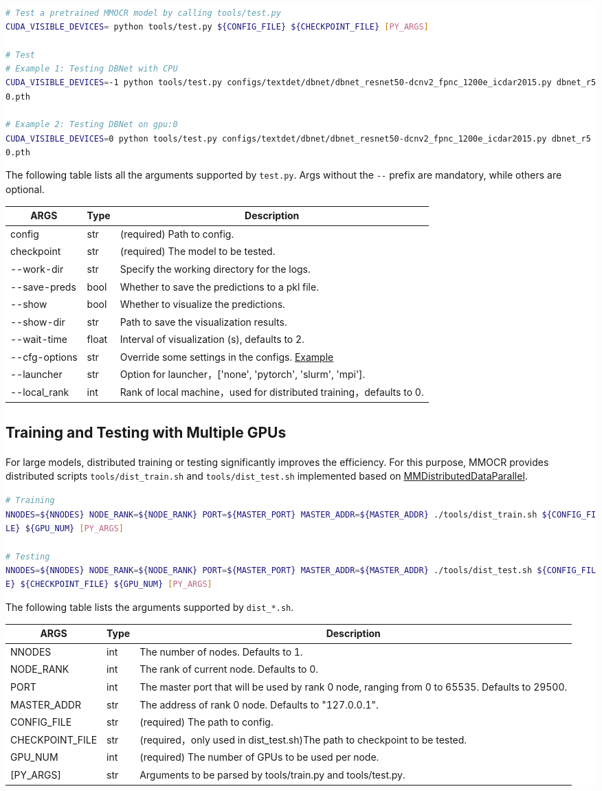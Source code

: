 ```bash
# Test a pretrained MMOCR model by calling tools/test.py
CUDA_VISIBLE_DEVICES= python tools/test.py ${CONFIG_FILE} ${CHECKPOINT_FILE} [PY_ARGS]

# Test
# Example 1: Testing DBNet with CPU
CUDA_VISIBLE_DEVICES=-1 python tools/test.py configs/textdet/dbnet/dbnet_resnet50-dcnv2_fpnc_1200e_icdar2015.py dbnet_r50.pth

# Example 2: Testing DBNet on gpu:0
CUDA_VISIBLE_DEVICES=0 python tools/test.py configs/textdet/dbnet/dbnet_resnet50-dcnv2_fpnc_1200e_icdar2015.py dbnet_r50.pth
```

The following table lists all the arguments supported by `test.py`. Args without the `--` prefix are mandatory, while others are optional.

| ARGS          | Type  | Description                                                          |
| ------------- | ----- | -------------------------------------------------------------------- |
| config        | str   | (required) Path to config.                                           |
| checkpoint    | str   | (required) The model to be tested.                                   |
| --work-dir    | str   | Specify the working directory for the logs.                          |
| --save-preds  | bool  | Whether to save the predictions to a pkl file.                       |
| --show        | bool  | Whether to visualize the predictions.                                |
| --show-dir    | str   | Path to save the visualization results.                              |
| --wait-time   | float | Interval of visualization (s), defaults to 2.                        |
| --cfg-options | str   | Override some settings in the configs. [Example](<>)                 |
| --launcher    | str   | Option for launcher，\['none', 'pytorch', 'slurm', 'mpi'\].          |
| --local_rank  | int   | Rank of local machine，used for distributed training，defaults to 0. |

## Training and Testing with Multiple GPUs

For large models, distributed training or testing significantly improves the efficiency. For this purpose, MMOCR provides distributed scripts `tools/dist_train.sh` and `tools/dist_test.sh` implemented based on [MMDistributedDataParallel](mmengine.model.wrappers.MMDistributedDataParallel).

```bash
# Training
NNODES=${NNODES} NODE_RANK=${NODE_RANK} PORT=${MASTER_PORT} MASTER_ADDR=${MASTER_ADDR} ./tools/dist_train.sh ${CONFIG_FILE} ${GPU_NUM} [PY_ARGS]

# Testing
NNODES=${NNODES} NODE_RANK=${NODE_RANK} PORT=${MASTER_PORT} MASTER_ADDR=${MASTER_ADDR} ./tools/dist_test.sh ${CONFIG_FILE} ${CHECKPOINT_FILE} ${GPU_NUM} [PY_ARGS]
```

The following table lists the arguments supported by `dist_*.sh`.

| ARGS            | Type | Description                                                                                   |
| --------------- | ---- | --------------------------------------------------------------------------------------------- |
| NNODES          | int  | The number of nodes. Defaults to 1.                                                           |
| NODE_RANK       | int  | The rank of current node. Defaults to 0.                                                      |
| PORT            | int  | The master port that will be used by rank 0 node, ranging from 0 to 65535. Defaults to 29500. |
| MASTER_ADDR     | str  | The address of rank 0 node. Defaults to "127.0.0.1".                                          |
| CONFIG_FILE     | str  | (required) The path to config.                                                                |
| CHECKPOINT_FILE | str  | (required，only used in dist_test.sh)The path to checkpoint to be tested.                     |
| GPU_NUM         | int  | (required) The number of GPUs to be used per node.                                            |
| \[PY_ARGS\]     | str  | Arguments to be parsed by tools/train.py and tools/test.py.                                   |
